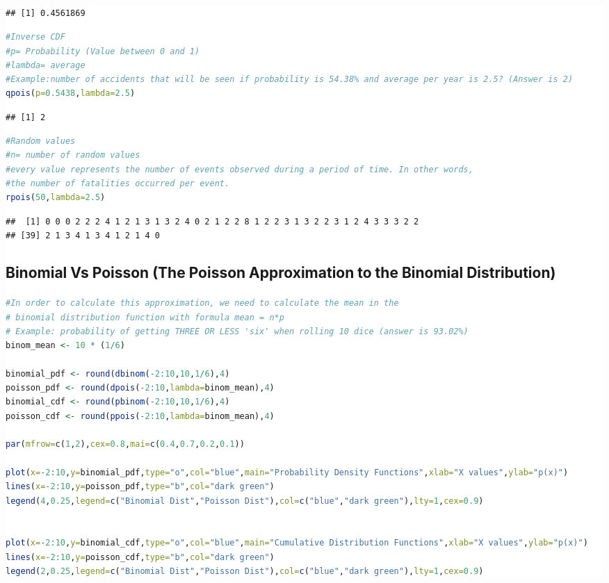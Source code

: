     ## [1] 0.4561869

``` r
#Inverse CDF
#p= Probability (Value between 0 and 1)
#lambda= average
#Example:number of accidents that will be seen if probability is 54.38% and average per year is 2.5? (Answer is 2)
qpois(p=0.5438,lambda=2.5)
```

    ## [1] 2

``` r
#Random values
#n= number of random values
#every value represents the number of events observed during a period of time. In other words,
#the number of fatalities occurred per event.
rpois(50,lambda=2.5)
```

    ##  [1] 0 0 0 2 2 2 4 1 2 1 3 1 3 2 4 0 2 1 2 2 8 1 2 2 3 1 3 2 2 3 1 2 4 3 3 3 2 2
    ## [39] 2 1 3 4 1 3 4 1 2 1 4 0

## Binomial Vs Poisson (The Poisson Approximation to the Binomial Distribution)

``` r
#In order to calculate this approximation, we need to calculate the mean in the
# binomial distribution function with formula mean = n*p
# Example: probability of getting THREE OR LESS 'six' when rolling 10 dice (answer is 93.02%)
binom_mean <- 10 * (1/6)

binomial_pdf <- round(dbinom(-2:10,10,1/6),4)
poisson_pdf <- round(dpois(-2:10,lambda=binom_mean),4)
binomial_cdf <- round(pbinom(-2:10,10,1/6),4)
poisson_cdf <- round(ppois(-2:10,lambda=binom_mean),4)

par(mfrow=c(1,2),cex=0.8,mai=c(0.4,0.7,0.2,0.1))

plot(x=-2:10,y=binomial_pdf,type="o",col="blue",main="Probability Density Functions",xlab="X values",ylab="p(x)")
lines(x=-2:10,y=poisson_pdf,type="b",col="dark green")
legend(4,0.25,legend=c("Binomial Dist","Poisson Dist"),col=c("blue","dark green"),lty=1,cex=0.9)


plot(x=-2:10,y=binomial_cdf,type="o",col="blue",main="Cumulative Distribution Functions",xlab="X values",ylab="p(x)")
lines(x=-2:10,y=poisson_cdf,type="b",col="dark green")
legend(2,0.25,legend=c("Binomial Dist","Poisson Dist"),col=c("blue","dark green"),lty=1,cex=0.9)
```
